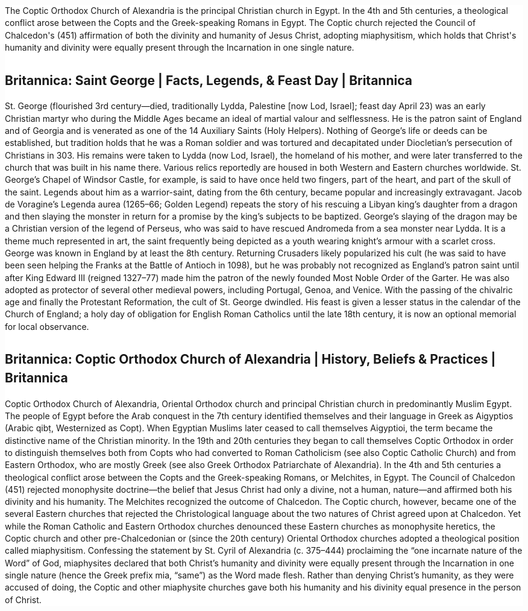 The Coptic Orthodox Church of Alexandria is the principal Christian church in
Egypt. In the 4th and 5th centuries, a theological conflict arose between the
Copts and the Greek-speaking Romans in Egypt. The Coptic church rejected the
Council of Chalcedon's (451) affirmation of both the divinity and humanity of
Jesus Christ, adopting miaphysitism, which holds that Christ's humanity and
divinity were equally present through the Incarnation in one single nature.



## Britannica: Saint George | Facts, Legends, & Feast Day | Britannica
St. George (flourished 3rd century—died, traditionally Lydda, Palestine [now Lod, Israel]; feast day April 23) was an early Christian martyr who during the Middle Ages became an ideal of martial valour and selflessness. He is the patron saint of England and of Georgia and is venerated as one of the 14 Auxiliary Saints (Holy Helpers).
Nothing of George’s life or deeds can be established, but tradition holds that he was a Roman soldier and was tortured and decapitated under Diocletian’s persecution of Christians in 303. His remains were taken to Lydda (now Lod, Israel), the homeland of his mother, and were later transferred to the church that was built in his name there. Various relics reportedly are housed in both Western and Eastern churches worldwide. St. George’s Chapel of Windsor Castle, for example, is said to have once held two fingers, part of the heart, and part of the skull of the saint.
Legends about him as a warrior-saint, dating from the 6th century, became popular and increasingly extravagant. Jacob de Voragine’s Legenda aurea (1265–66; Golden Legend) repeats the story of his rescuing a Libyan king’s daughter from a dragon and then slaying the monster in return for a promise by the king’s subjects to be baptized. George’s slaying of the dragon may be a Christian version of the legend of Perseus, who was said to have rescued Andromeda from a sea monster near Lydda. It is a theme much represented in art, the saint frequently being depicted as a youth wearing knight’s armour with a scarlet cross.
George was known in England by at least the 8th century. Returning Crusaders likely popularized his cult (he was said to have been seen helping the Franks at the Battle of Antioch in 1098), but he was probably not recognized as England’s patron saint until after King Edward III (reigned 1327–77) made him the patron of the newly founded Most Noble Order of the Garter. He was also adopted as protector of several other medieval powers, including Portugal, Genoa, and Venice. With the passing of the chivalric age and finally the Protestant Reformation, the cult of St. George dwindled. His feast is given a lesser status in the calendar of the Church of England; a holy day of obligation for English Roman Catholics until the late 18th century, it is now an optional memorial for local observance.

## Britannica: Coptic Orthodox Church of Alexandria | History, Beliefs & Practices | Britannica
Coptic Orthodox Church of Alexandria,  Oriental Orthodox church and principal Christian church in predominantly Muslim Egypt. The people of Egypt before the Arab conquest in the 7th century identified themselves and their language in Greek as Aigyptios (Arabic qibṭ, Westernized as Copt). When Egyptian Muslims later ceased to call themselves Aigyptioi, the term became the distinctive name of the Christian minority. In the 19th and 20th centuries they began to call themselves Coptic Orthodox in order to distinguish themselves both from Copts who had converted to Roman Catholicism (see also Coptic Catholic Church) and from Eastern Orthodox, who are mostly Greek (see also Greek Orthodox Patriarchate of Alexandria).
In the 4th and 5th centuries a theological conflict arose between the Copts and the Greek-speaking Romans, or Melchites, in Egypt. The Council of Chalcedon (451) rejected monophysite doctrine—the belief that Jesus Christ had only a divine, not a human, nature—and affirmed both his divinity and his humanity. The Melchites recognized the outcome of Chalcedon. The Coptic church, however, became one of the several Eastern churches that rejected the Christological language about the two natures of Christ agreed upon at Chalcedon. Yet while the Roman Catholic and Eastern Orthodox churches denounced these Eastern churches as monophysite heretics, the Coptic church and other pre-Chalcedonian or (since the 20th century) Oriental Orthodox churches adopted a theological position called miaphysitism. Confessing the statement by St. Cyril of Alexandria (c. 375–444) proclaiming the “one incarnate nature of the Word” of God, miaphysites declared that both Christ’s humanity and divinity were equally present through the Incarnation in one single nature (hence the Greek prefix mia, “same”) as the Word made flesh. Rather than denying Christ’s humanity, as they were accused of doing, the Coptic and other miaphysite churches gave both his humanity and his divinity equal presence in the person of Christ.